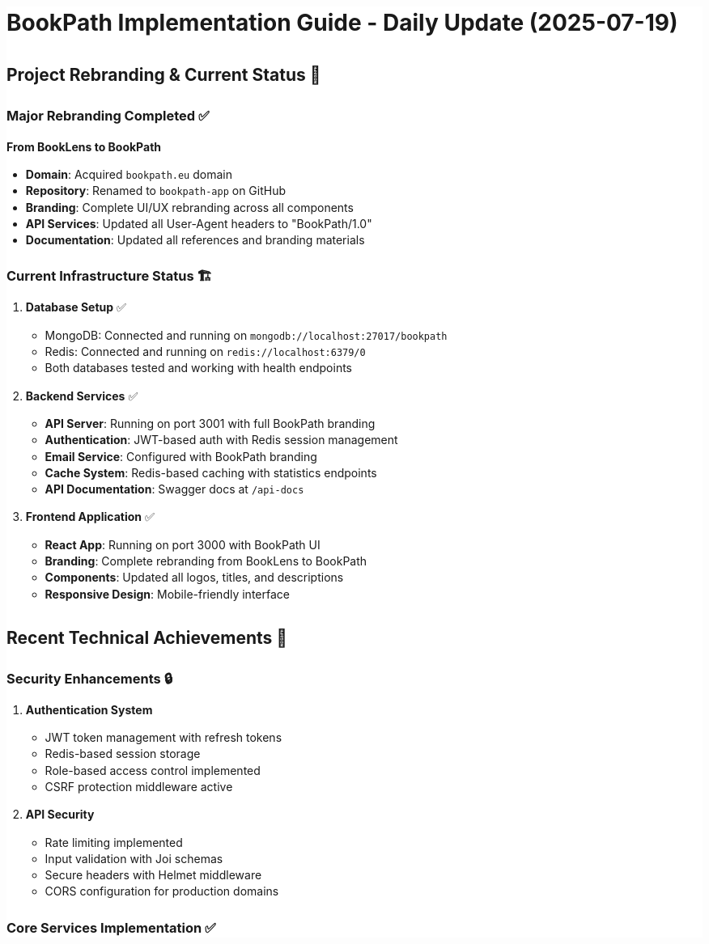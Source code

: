 # BookPath Implementation Guide - Daily Update (2025-07-19)

## Project Rebranding & Current Status 🎯

### Major Rebranding Completed ✅

**From BookLens to BookPath**
- **Domain**: Acquired `bookpath.eu` domain
- **Repository**: Renamed to `bookpath-app` on GitHub
- **Branding**: Complete UI/UX rebranding across all components
- **API Services**: Updated all User-Agent headers to "BookPath/1.0"
- **Documentation**: Updated all references and branding materials

### Current Infrastructure Status 🏗️

1. **Database Setup** ✅
   - MongoDB: Connected and running on `mongodb://localhost:27017/bookpath`
   - Redis: Connected and running on `redis://localhost:6379/0`
   - Both databases tested and working with health endpoints

2. **Backend Services** ✅
   - **API Server**: Running on port 3001 with full BookPath branding
   - **Authentication**: JWT-based auth with Redis session management
   - **Email Service**: Configured with BookPath branding
   - **Cache System**: Redis-based caching with statistics endpoints
   - **API Documentation**: Swagger docs at `/api-docs`

3. **Frontend Application** ✅
   - **React App**: Running on port 3000 with BookPath UI
   - **Branding**: Complete rebranding from BookLens to BookPath
   - **Components**: Updated all logos, titles, and descriptions
   - **Responsive Design**: Mobile-friendly interface

## Recent Technical Achievements 🚀

### Security Enhancements 🔒

1. **Authentication System**
   - JWT token management with refresh tokens
   - Redis-based session storage
   - Role-based access control implemented
   - CSRF protection middleware active

2. **API Security**
   - Rate limiting implemented
   - Input validation with Joi schemas
   - Secure headers with Helmet middleware
   - CORS configuration for production domains

### Core Services Implementation ✅
